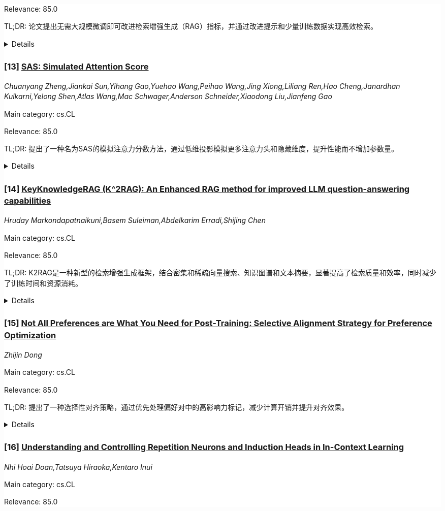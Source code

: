 Relevance: 85.0

TL;DR: 论文提出无需大规模微调即可改进检索增强生成（RAG）指标，并通过改进提示和少量训练数据实现高效检索。


<details><summary>Details</summary></details>


### [13] [SAS: Simulated Attention Score](https://arxiv.org/abs/2507.07694)
*Chuanyang Zheng,Jiankai Sun,Yihang Gao,Yuehao Wang,Peihao Wang,Jing Xiong,Liliang Ren,Hao Cheng,Janardhan Kulkarni,Yelong Shen,Atlas Wang,Mac Schwager,Anderson Schneider,Xiaodong Liu,Jianfeng Gao*

Main category: cs.CL

Relevance: 85.0

TL;DR: 提出了一种名为SAS的模拟注意力分数方法，通过低维投影模拟更多注意力头和隐藏维度，提升性能而不增加参数量。


<details><summary>Details</summary></details>


### [14] [KeyKnowledgeRAG (K^2RAG): An Enhanced RAG method for improved LLM question-answering capabilities](https://arxiv.org/abs/2507.07695)
*Hruday Markondapatnaikuni,Basem Suleiman,Abdelkarim Erradi,Shijing Chen*

Main category: cs.CL

Relevance: 85.0

TL;DR: K2RAG是一种新型的检索增强生成框架，结合密集和稀疏向量搜索、知识图谱和文本摘要，显著提高了检索质量和效率，同时减少了训练时间和资源消耗。


<details><summary>Details</summary></details>


### [15] [Not All Preferences are What You Need for Post-Training: Selective Alignment Strategy for Preference Optimization](https://arxiv.org/abs/2507.07725)
*Zhijin Dong*

Main category: cs.CL

Relevance: 85.0

TL;DR: 提出了一种选择性对齐策略，通过优先处理偏好对中的高影响力标记，减少计算开销并提升对齐效果。


<details><summary>Details</summary></details>


### [16] [Understanding and Controlling Repetition Neurons and Induction Heads in In-Context Learning](https://arxiv.org/abs/2507.07810)
*Nhi Hoai Doan,Tatsuya Hiraoka,Kentaro Inui*

Main category: cs.CL

Relevance: 85.0
